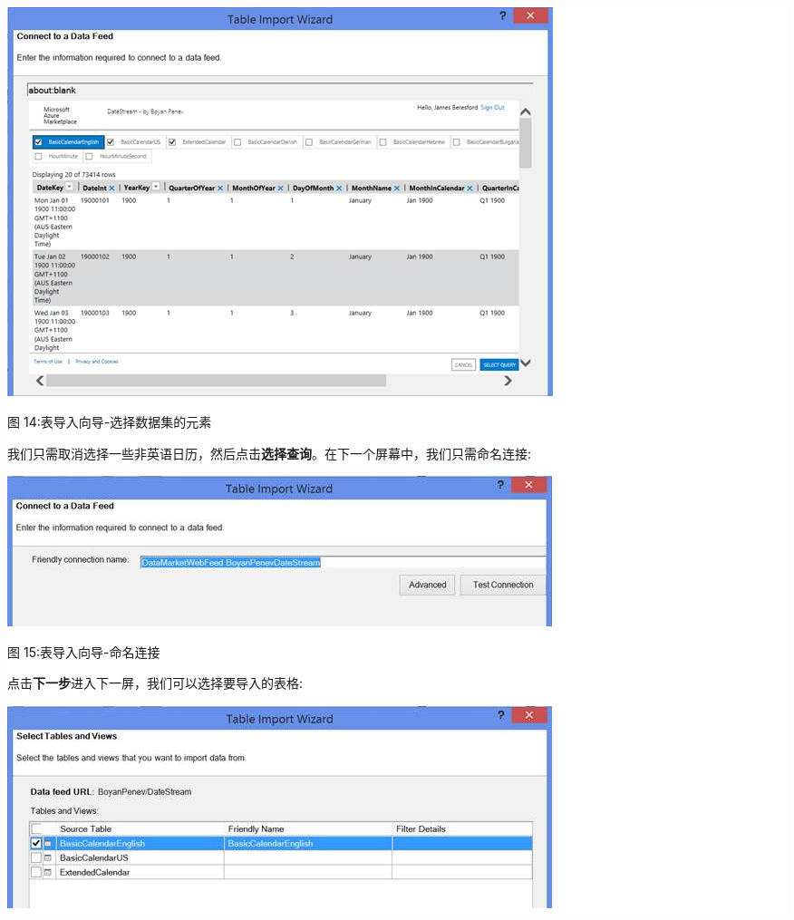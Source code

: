 ![](img/image016.jpg)

图 14:表导入向导-选择数据集的元素

我们只需取消选择一些非英语日历，然后点击**选择查询**。在下一个屏幕中，我们只需命名连接:

![](img/image017.jpg)

图 15:表导入向导-命名连接

点击**下一步**进入下一屏，我们可以选择要导入的表格:

![](img/image018.jpg)
